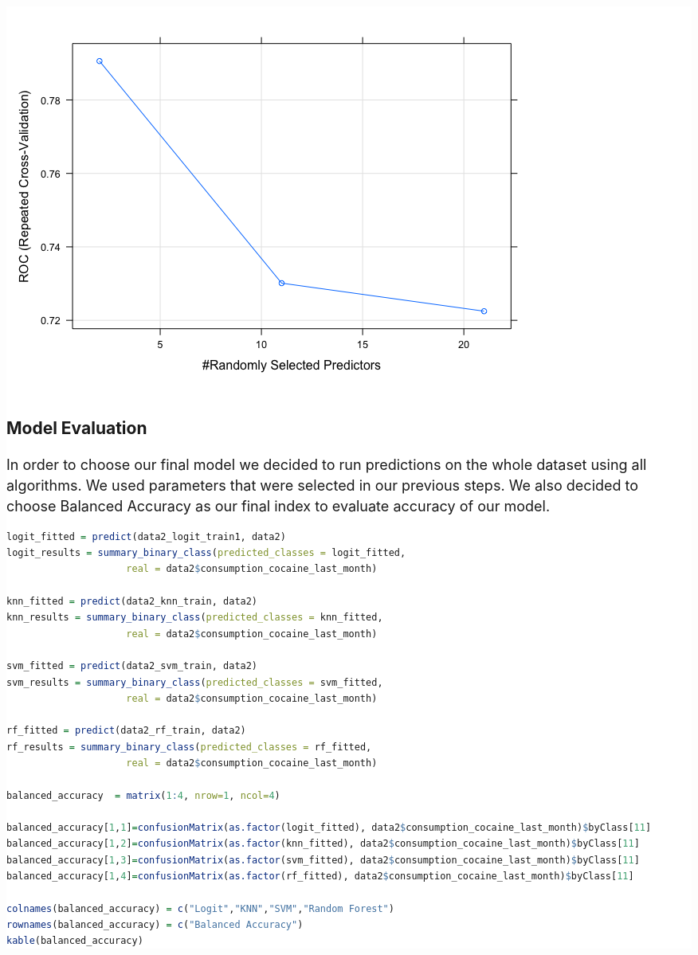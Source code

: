 ![](Untitled_files/figure-html/rf-1.png)

## Model Evaluation

<font size=4>In order to choose our final model we decided to run predictions on the whole dataset using all algorithms. We used parameters that were selected in our previous steps. We also decided to choose Balanced Accuracy as our final index to evaluate accuracy of our model. </font>


```r
logit_fitted = predict(data2_logit_train1, data2)
logit_results = summary_binary_class(predicted_classes = logit_fitted,
                     real = data2$consumption_cocaine_last_month)

knn_fitted = predict(data2_knn_train, data2)
knn_results = summary_binary_class(predicted_classes = knn_fitted,
                     real = data2$consumption_cocaine_last_month)

svm_fitted = predict(data2_svm_train, data2)
svm_results = summary_binary_class(predicted_classes = svm_fitted,
                     real = data2$consumption_cocaine_last_month)

rf_fitted = predict(data2_rf_train, data2)
rf_results = summary_binary_class(predicted_classes = rf_fitted,
                     real = data2$consumption_cocaine_last_month)

balanced_accuracy  = matrix(1:4, nrow=1, ncol=4)

balanced_accuracy[1,1]=confusionMatrix(as.factor(logit_fitted), data2$consumption_cocaine_last_month)$byClass[11]
balanced_accuracy[1,2]=confusionMatrix(as.factor(knn_fitted), data2$consumption_cocaine_last_month)$byClass[11]
balanced_accuracy[1,3]=confusionMatrix(as.factor(svm_fitted), data2$consumption_cocaine_last_month)$byClass[11]
balanced_accuracy[1,4]=confusionMatrix(as.factor(rf_fitted), data2$consumption_cocaine_last_month)$byClass[11]

colnames(balanced_accuracy) = c("Logit","KNN","SVM","Random Forest")
rownames(balanced_accuracy) = c("Balanced Accuracy")
kable(balanced_accuracy)
```